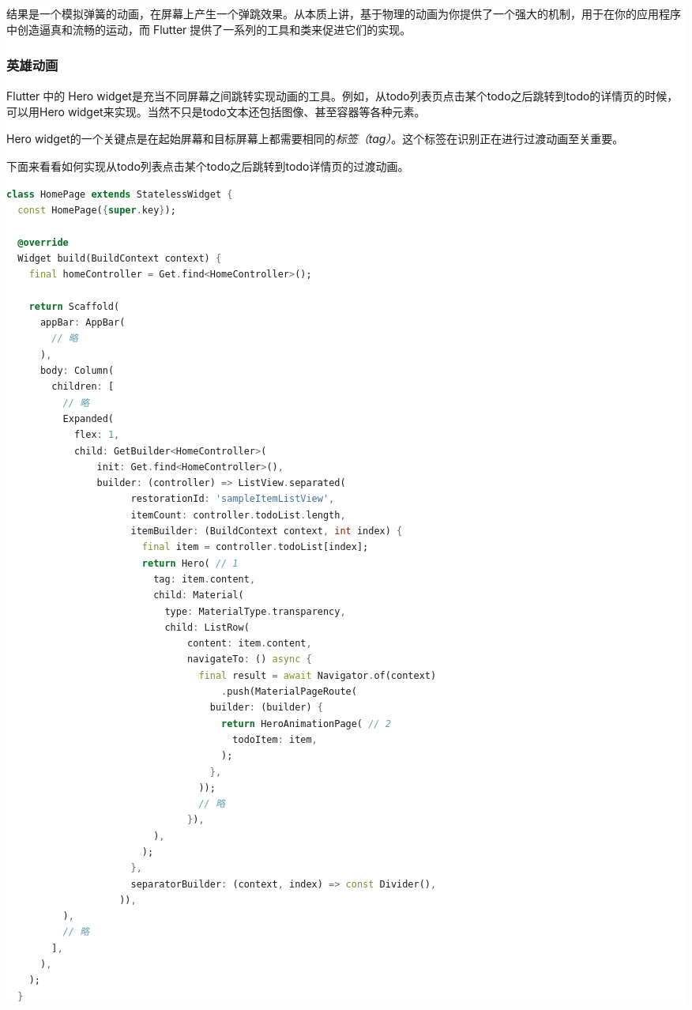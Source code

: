 结果是一个模拟弹簧的动画，在屏幕上产生一个弹跳效果。从本质上讲，基于物理的动画为你提供了一个强大的机制，用于在你的应用程序中创造逼真和流畅的运动，而 Flutter 提供了一系列的工具和类来促进它们的实现。

### 英雄动画

Flutter 中的 Hero widget是充当不同屏幕之间跳转实现动画的工具。例如，从todo列表页点击某个todo之后跳转到todo的详情页的时候，可以用Hero widget来实现。当然不只是todo文本还包括图像、甚至容器等各种元素。

Hero widget的一个关键点是在起始屏幕和目标屏幕上都需要相同的*标签（tag）*。这个标签在识别正在进行过渡动画至关重要。

下面来看看如何实现从todo列表点击某个todo之后跳转到todo详情页的过渡动画。

```dart
class HomePage extends StatelessWidget {
  const HomePage({super.key});

  @override
  Widget build(BuildContext context) {
    final homeController = Get.find<HomeController>();

    return Scaffold(
      appBar: AppBar(
        // 略
      ),
      body: Column(
        children: [
          // 略
          Expanded(
            flex: 1,
            child: GetBuilder<HomeController>(
                init: Get.find<HomeController>(),
                builder: (controller) => ListView.separated(
                      restorationId: 'sampleItemListView',
                      itemCount: controller.todoList.length,
                      itemBuilder: (BuildContext context, int index) {
                        final item = controller.todoList[index];
                        return Hero( // 1
                          tag: item.content,
                          child: Material(
                            type: MaterialType.transparency,
                            child: ListRow(
                                content: item.content,
                                navigateTo: () async {
                                  final result = await Navigator.of(context)
                                      .push(MaterialPageRoute(
                                    builder: (builder) {
                                      return HeroAnimationPage( // 2
                                        todoItem: item,
                                      );
                                    },
                                  ));
                                  // 略
                                }),
                          ),
                        );
                      },
                      separatorBuilder: (context, index) => const Divider(),
                    )),
          ),
          // 略
        ],
      ),
    );
  }

```
